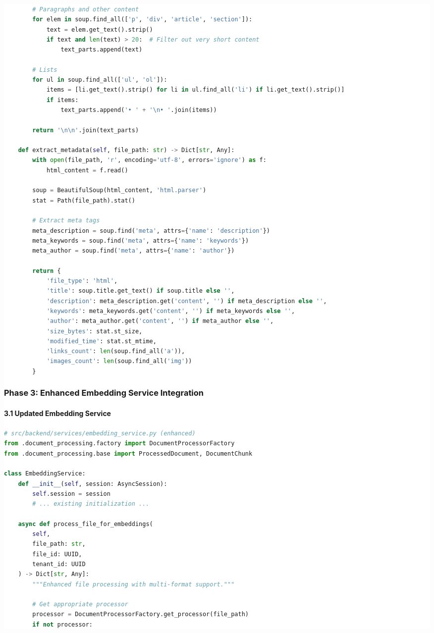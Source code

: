 ```python
        # Paragraphs and other content
        for elem in soup.find_all(['p', 'div', 'article', 'section']):
            text = elem.get_text().strip()
            if text and len(text) > 20:  # Filter out very short content
                text_parts.append(text)
        
        # Lists
        for ul in soup.find_all(['ul', 'ol']):
            items = [li.get_text().strip() for li in ul.find_all('li') if li.get_text().strip()]
            if items:
                text_parts.append('• ' + '\n• '.join(items))
        
        return '\n\n'.join(text_parts)
    
    def extract_metadata(self, file_path: str) -> Dict[str, Any]:
        with open(file_path, 'r', encoding='utf-8', errors='ignore') as f:
            html_content = f.read()
        
        soup = BeautifulSoup(html_content, 'html.parser')
        stat = Path(file_path).stat()
        
        # Extract meta tags
        meta_description = soup.find('meta', attrs={'name': 'description'})
        meta_keywords = soup.find('meta', attrs={'name': 'keywords'})
        meta_author = soup.find('meta', attrs={'name': 'author'})
        
        return {
            'file_type': 'html',
            'title': soup.title.get_text() if soup.title else '',
            'description': meta_description.get('content', '') if meta_description else '',
            'keywords': meta_keywords.get('content', '') if meta_keywords else '',
            'author': meta_author.get('content', '') if meta_author else '',
            'size_bytes': stat.st_size,
            'modified_time': stat.st_mtime,
            'links_count': len(soup.find_all('a')),
            'images_count': len(soup.find_all('img'))
        }
```

### Phase 3: Enhanced Embedding Service Integration

#### 3.1 Updated Embedding Service
```python
# src/backend/services/embedding_service.py (enhanced)
from .document_processing.factory import DocumentProcessorFactory
from .document_processing.base import ProcessedDocument, DocumentChunk

class EmbeddingService:
    def __init__(self, session: AsyncSession):
        self.session = session
        # ... existing initialization ...
        
    async def process_file_for_embeddings(
        self, 
        file_path: str, 
        file_id: UUID, 
        tenant_id: UUID
    ) -> Dict[str, Any]:
        """Enhanced file processing with multi-format support."""
        
        # Get appropriate processor
        processor = DocumentProcessorFactory.get_processor(file_path)
        if not processor:
```